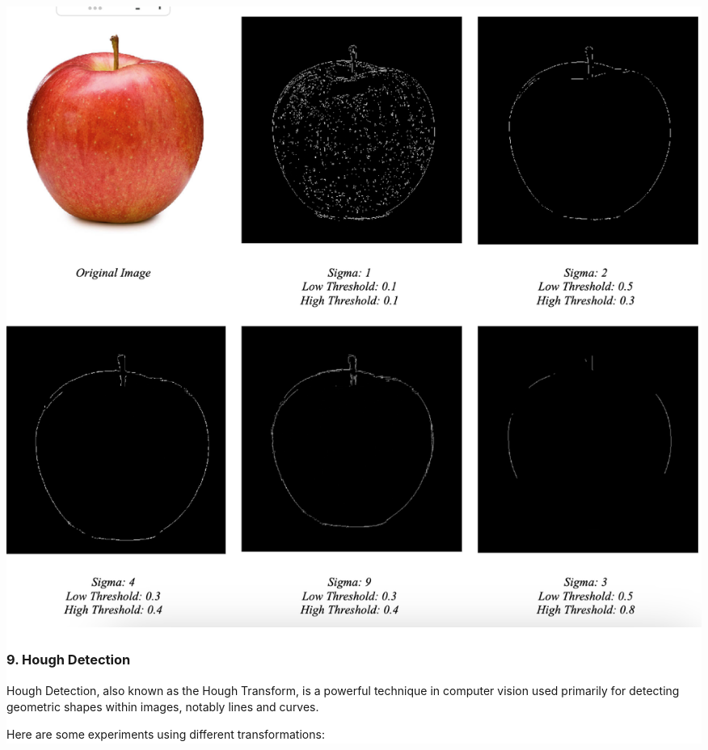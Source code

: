 ![Canny results](assets/canny.png)

### 9. Hough Detection

Hough Detection, also known as the Hough Transform, is a powerful technique in computer vision used primarily for detecting geometric shapes within images, notably lines and curves.

Here are some experiments using different transformations:
